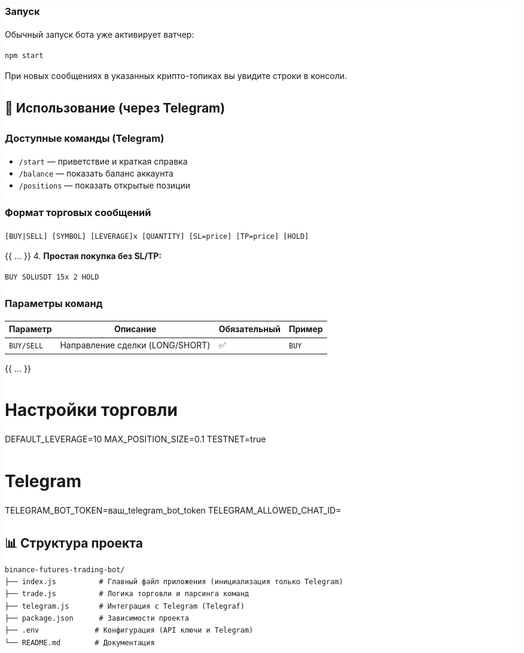 ### Запуск

Обычный запуск бота уже активирует ватчер:

```
npm start
```

При новых сообщениях в указанных крипто-топиках вы увидите строки в консоли.

## 📖 Использование (через Telegram)

### Доступные команды (Telegram)

- `/start` — приветствие и краткая справка
- `/balance` — показать баланс аккаунта
- `/positions` — показать открытые позиции

### Формат торговых сообщений

```
[BUY|SELL] [SYMBOL] [LEVERAGE]x [QUANTITY] [SL=price] [TP=price] [HOLD]
```

{{ ... }}
4. **Простая покупка без SL/TP:**
   ```
   BUY SOLUSDT 15x 2 HOLD
   ```

### Параметры команд

| Параметр | Описание | Обязательный | Пример |
|----------|----------|--------------|---------|
| `BUY/SELL` | Направление сделки (LONG/SHORT) | ✅ | `BUY` |
{{ ... }}

# Настройки торговли
DEFAULT_LEVERAGE=10
MAX_POSITION_SIZE=0.1
TESTNET=true

# Telegram
TELEGRAM_BOT_TOKEN=ваш_telegram_bot_token
TELEGRAM_ALLOWED_CHAT_ID=

## 📊 Структура проекта

```
binance-futures-trading-bot/
├── index.js          # Главный файл приложения (инициализация только Telegram)
├── trade.js          # Логика торговли и парсинга команд
├── telegram.js       # Интеграция с Telegram (Telegraf)
├── package.json      # Зависимости проекта
├── .env             # Конфигурация (API ключи и Telegram)
└── README.md        # Документация
```
